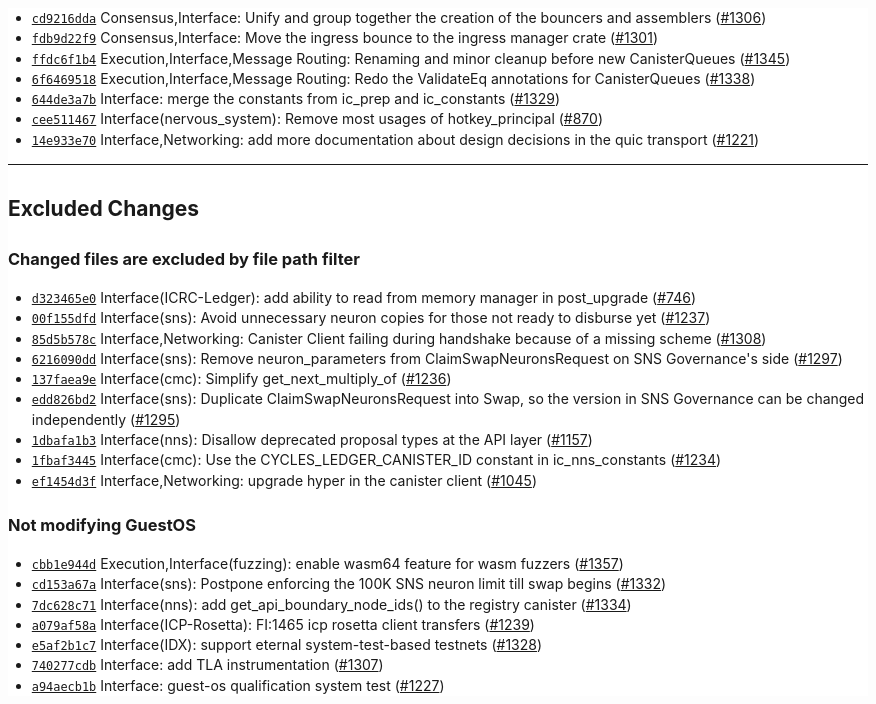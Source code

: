 * [`cd9216dda`](https://github.com/dfinity/ic/commit/cd9216dda) Consensus,Interface: Unify and group together the creation of the bouncers and assemblers ([\#1306](https://github.com/dfinity/ic/pull/1306))
* [`fdb9d22f9`](https://github.com/dfinity/ic/commit/fdb9d22f9) Consensus,Interface: Move the ingress bounce to the ingress manager crate ([\#1301](https://github.com/dfinity/ic/pull/1301))
* [`ffdc6f1b4`](https://github.com/dfinity/ic/commit/ffdc6f1b4) Execution,Interface,Message Routing: Renaming and minor cleanup before new CanisterQueues ([\#1345](https://github.com/dfinity/ic/pull/1345))
* [`6f6469518`](https://github.com/dfinity/ic/commit/6f6469518) Execution,Interface,Message Routing: Redo the ValidateEq annotations for CanisterQueues ([\#1338](https://github.com/dfinity/ic/pull/1338))
* [`644de3a7b`](https://github.com/dfinity/ic/commit/644de3a7b) Interface: merge the constants from ic\_prep and ic\_constants ([\#1329](https://github.com/dfinity/ic/pull/1329))
* [`cee511467`](https://github.com/dfinity/ic/commit/cee511467) Interface(nervous\_system): Remove most usages of hotkey\_principal ([\#870](https://github.com/dfinity/ic/pull/870))
* [`14e933e70`](https://github.com/dfinity/ic/commit/14e933e70) Interface,Networking: add more documentation about design decisions in the quic transport ([\#1221](https://github.com/dfinity/ic/pull/1221))

-------------------------------------------

## Excluded Changes

### Changed files are excluded by file path filter
* [`d323465e0`](https://github.com/dfinity/ic/commit/d323465e0) Interface(ICRC\-Ledger): add ability to read from memory manager in post\_upgrade ([\#746](https://github.com/dfinity/ic/pull/746))
* [`00f155dfd`](https://github.com/dfinity/ic/commit/00f155dfd) Interface(sns): Avoid unnecessary neuron copies for those not ready to disburse yet ([\#1237](https://github.com/dfinity/ic/pull/1237))
* [`85d5b578c`](https://github.com/dfinity/ic/commit/85d5b578c) Interface,Networking: Canister Client failing during handshake because of a missing scheme ([\#1308](https://github.com/dfinity/ic/pull/1308))
* [`6216090dd`](https://github.com/dfinity/ic/commit/6216090dd) Interface(sns): Remove neuron\_parameters from ClaimSwapNeuronsRequest on SNS Governance's side ([\#1297](https://github.com/dfinity/ic/pull/1297))
* [`137faea9e`](https://github.com/dfinity/ic/commit/137faea9e) Interface(cmc): Simplify get\_next\_multiply\_of ([\#1236](https://github.com/dfinity/ic/pull/1236))
* [`edd826bd2`](https://github.com/dfinity/ic/commit/edd826bd2) Interface(sns): Duplicate ClaimSwapNeuronsRequest into Swap, so the version in SNS Governance can be changed independently ([\#1295](https://github.com/dfinity/ic/pull/1295))
* [`1dbafa1b3`](https://github.com/dfinity/ic/commit/1dbafa1b3) Interface(nns): Disallow deprecated proposal types at the API layer ([\#1157](https://github.com/dfinity/ic/pull/1157))
* [`1fbaf3445`](https://github.com/dfinity/ic/commit/1fbaf3445) Interface(cmc): Use the CYCLES\_LEDGER\_CANISTER\_ID constant in ic\_nns\_constants ([\#1234](https://github.com/dfinity/ic/pull/1234))
* [`ef1454d3f`](https://github.com/dfinity/ic/commit/ef1454d3f) Interface,Networking: upgrade hyper in the canister client ([\#1045](https://github.com/dfinity/ic/pull/1045))

### Not modifying GuestOS
* [`cbb1e944d`](https://github.com/dfinity/ic/commit/cbb1e944d) Execution,Interface(fuzzing): enable wasm64 feature for wasm fuzzers ([\#1357](https://github.com/dfinity/ic/pull/1357))
* [`cd153a67a`](https://github.com/dfinity/ic/commit/cd153a67a) Interface(sns): Postpone enforcing the 100K SNS neuron limit till swap begins ([\#1332](https://github.com/dfinity/ic/pull/1332))
* [`7dc628c71`](https://github.com/dfinity/ic/commit/7dc628c71) Interface(nns): add get\_api\_boundary\_node\_ids() to the registry canister ([\#1334](https://github.com/dfinity/ic/pull/1334))
* [`a079af58a`](https://github.com/dfinity/ic/commit/a079af58a) Interface(ICP\-Rosetta): FI:1465 icp rosetta client transfers ([\#1239](https://github.com/dfinity/ic/pull/1239))
* [`e5af2b1c7`](https://github.com/dfinity/ic/commit/e5af2b1c7) Interface(IDX): support eternal system\-test\-based testnets ([\#1328](https://github.com/dfinity/ic/pull/1328))
* [`740277cdb`](https://github.com/dfinity/ic/commit/740277cdb) Interface: add TLA instrumentation ([\#1307](https://github.com/dfinity/ic/pull/1307))
* [`a94aecb1b`](https://github.com/dfinity/ic/commit/a94aecb1b) Interface: guest\-os qualification system test ([\#1227](https://github.com/dfinity/ic/pull/1227))